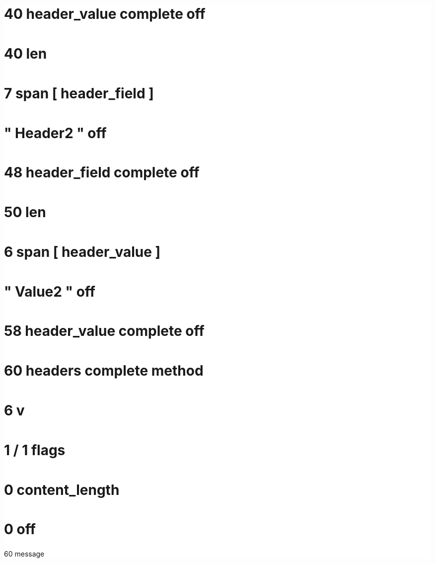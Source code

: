40
header_value
complete
off
=
40
len
=
7
span
[
header_field
]
=
"
Header2
"
off
=
48
header_field
complete
off
=
50
len
=
6
span
[
header_value
]
=
"
Value2
"
off
=
58
header_value
complete
off
=
60
headers
complete
method
=
6
v
=
1
/
1
flags
=
0
content_length
=
0
off
=
60
message